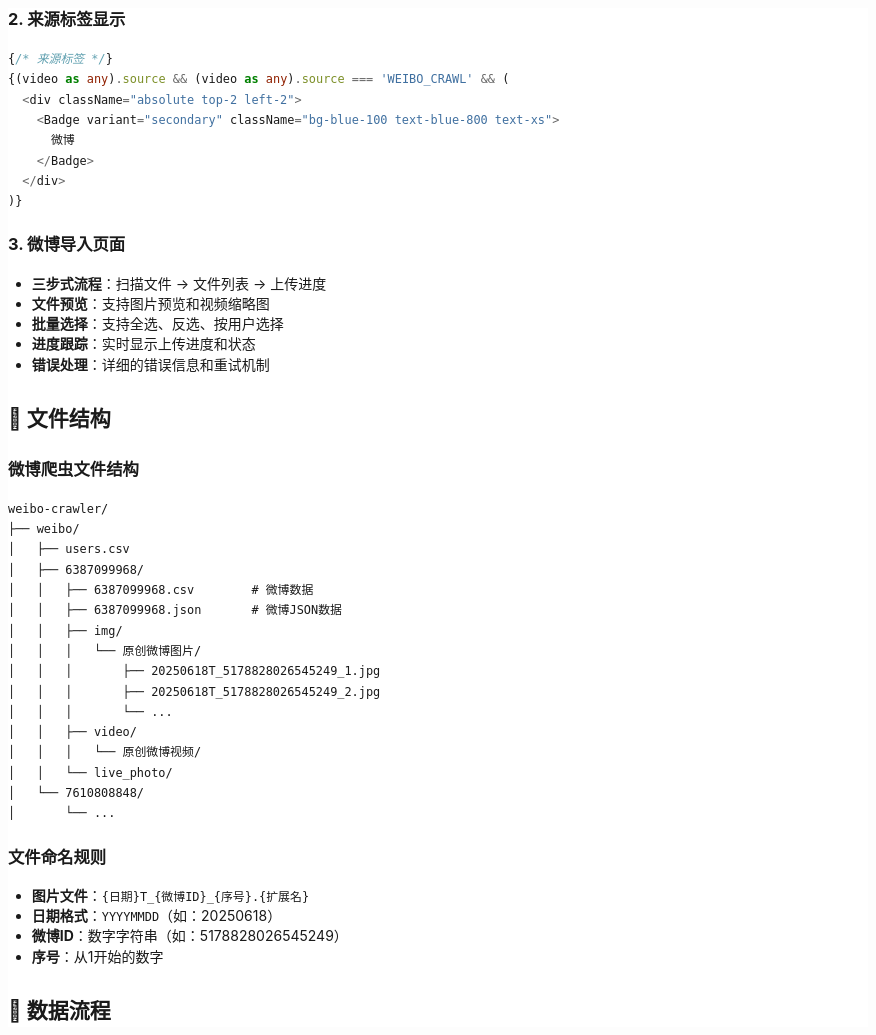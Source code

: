 ### 2. 来源标签显示

```typescript
{/* 来源标签 */}
{(video as any).source && (video as any).source === 'WEIBO_CRAWL' && (
  <div className="absolute top-2 left-2">
    <Badge variant="secondary" className="bg-blue-100 text-blue-800 text-xs">
      微博
    </Badge>
  </div>
)}
```

### 3. 微博导入页面

- **三步式流程**：扫描文件 → 文件列表 → 上传进度
- **文件预览**：支持图片预览和视频缩略图
- **批量选择**：支持全选、反选、按用户选择
- **进度跟踪**：实时显示上传进度和状态
- **错误处理**：详细的错误信息和重试机制

## 📁 文件结构

### 微博爬虫文件结构

```
weibo-crawler/
├── weibo/
│   ├── users.csv
│   ├── 6387099968/
│   │   ├── 6387099968.csv        # 微博数据
│   │   ├── 6387099968.json       # 微博JSON数据
│   │   ├── img/
│   │   │   └── 原创微博图片/
│   │   │       ├── 20250618T_5178828026545249_1.jpg
│   │   │       ├── 20250618T_5178828026545249_2.jpg
│   │   │       └── ...
│   │   ├── video/
│   │   │   └── 原创微博视频/
│   │   └── live_photo/
│   └── 7610808848/
│       └── ...
```

### 文件命名规则

- **图片文件**：`{日期}T_{微博ID}_{序号}.{扩展名}`
- **日期格式**：`YYYYMMDD`（如：20250618）
- **微博ID**：数字字符串（如：5178828026545249）
- **序号**：从1开始的数字

## 🔄 数据流程
